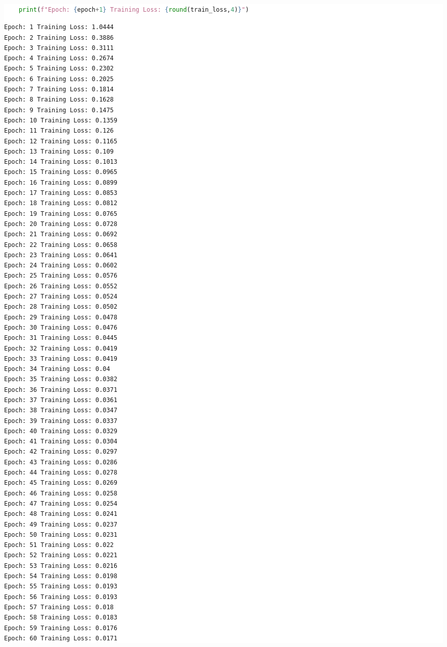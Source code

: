 ```python
    print(f"Epoch: {epoch+1} Training Loss: {round(train_loss,4)}")
```

    Epoch: 1 Training Loss: 1.0444
    Epoch: 2 Training Loss: 0.3886
    Epoch: 3 Training Loss: 0.3111
    Epoch: 4 Training Loss: 0.2674
    Epoch: 5 Training Loss: 0.2302
    Epoch: 6 Training Loss: 0.2025
    Epoch: 7 Training Loss: 0.1814
    Epoch: 8 Training Loss: 0.1628
    Epoch: 9 Training Loss: 0.1475
    Epoch: 10 Training Loss: 0.1359
    Epoch: 11 Training Loss: 0.126
    Epoch: 12 Training Loss: 0.1165
    Epoch: 13 Training Loss: 0.109
    Epoch: 14 Training Loss: 0.1013
    Epoch: 15 Training Loss: 0.0965
    Epoch: 16 Training Loss: 0.0899
    Epoch: 17 Training Loss: 0.0853
    Epoch: 18 Training Loss: 0.0812
    Epoch: 19 Training Loss: 0.0765
    Epoch: 20 Training Loss: 0.0728
    Epoch: 21 Training Loss: 0.0692
    Epoch: 22 Training Loss: 0.0658
    Epoch: 23 Training Loss: 0.0641
    Epoch: 24 Training Loss: 0.0602
    Epoch: 25 Training Loss: 0.0576
    Epoch: 26 Training Loss: 0.0552
    Epoch: 27 Training Loss: 0.0524
    Epoch: 28 Training Loss: 0.0502
    Epoch: 29 Training Loss: 0.0478
    Epoch: 30 Training Loss: 0.0476
    Epoch: 31 Training Loss: 0.0445
    Epoch: 32 Training Loss: 0.0419
    Epoch: 33 Training Loss: 0.0419
    Epoch: 34 Training Loss: 0.04
    Epoch: 35 Training Loss: 0.0382
    Epoch: 36 Training Loss: 0.0371
    Epoch: 37 Training Loss: 0.0361
    Epoch: 38 Training Loss: 0.0347
    Epoch: 39 Training Loss: 0.0337
    Epoch: 40 Training Loss: 0.0329
    Epoch: 41 Training Loss: 0.0304
    Epoch: 42 Training Loss: 0.0297
    Epoch: 43 Training Loss: 0.0286
    Epoch: 44 Training Loss: 0.0278
    Epoch: 45 Training Loss: 0.0269
    Epoch: 46 Training Loss: 0.0258
    Epoch: 47 Training Loss: 0.0254
    Epoch: 48 Training Loss: 0.0241
    Epoch: 49 Training Loss: 0.0237
    Epoch: 50 Training Loss: 0.0231
    Epoch: 51 Training Loss: 0.022
    Epoch: 52 Training Loss: 0.0221
    Epoch: 53 Training Loss: 0.0216
    Epoch: 54 Training Loss: 0.0198
    Epoch: 55 Training Loss: 0.0193
    Epoch: 56 Training Loss: 0.0193
    Epoch: 57 Training Loss: 0.018
    Epoch: 58 Training Loss: 0.0183
    Epoch: 59 Training Loss: 0.0176
    Epoch: 60 Training Loss: 0.0171
